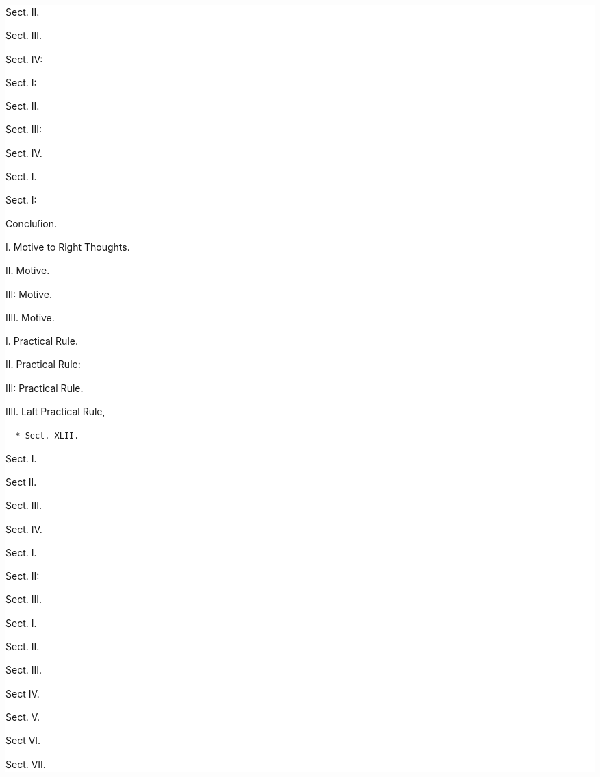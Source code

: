 Sect. II.

Sect. III.

Sect. IV:

Sect. I:

Sect. II.

Sect. III:

Sect. IV.

Sect. I.

Sect. I:

Concluſion.

I. Motive to Right Thoughts.

II. Motive.

III: Motive.

IIII. Motive.

I. Practical Rule.

II. Practical Rule:

III: Practical Rule.

IIII. Laſt Practical Rule,

      * Sect. XLII.

Sect. I.

Sect II.

Sect. III.

Sect. IV.

Sect. I.

Sect. II:

Sect. III.

Sect. I.

Sect. II.

Sect. III.

Sect IV.

Sect. V.

Sect VI.

Sect. VII.
